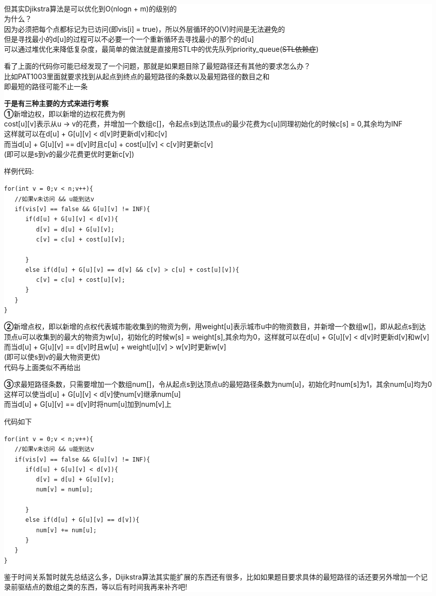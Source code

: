 

<p>但其实Djikstra算法是可以优化到O(nlogn + m)的级别的<br>为什么？<br>因为必须把每个点都标记为已访问(即vis[i] = true)，所以外层循环的O(V)时间是无法避免的<br>但是寻找最小的d[u]的过程可以不必要一个一个重新循环去寻找最小的那个的d[u]<br>可以通过堆优化来降低复杂度，最简单的做法就是直接用STL中的优先队列priority_queue(<del>STL依赖症</del>)</p>



<p>看了上面的代码你可能已经发现了一个问题，那就是如果题目除了最短路径还有其他的要求怎么办？<br>比如PAT1003里面就要求找到从起点到终点的最短路径的条数以及最短路径的数目之和<br>即最短的路径可能不止一条</p>



<p><strong>于是有三种主要的方式来进行考察</strong><br><strong>①</strong>新增边权，即以新增的边权花费为例<br>cost[u][v]表示从u -&gt; v的花费，并增加一个数组c[]，令起点s到达顶点u的最少花费为c[u]同理初始化的时候c[s] = 0,其余均为INF<br>这样就可以在d[u] + G[u][v] &lt; d[v]时更新d[v]和c[v]<br>而当d[u] + G[u][v] == d[v]时且c[u] + cost[u][v] &lt; c[v]时更新c[v]<br>(即可以是s到v的最少花费更优时更新c[v])</p>



<p>样例代码:</p>



<pre class="wp-block-code"><code>for(int v = 0;v &lt; n;v++){
   //如果v未访问 &amp;&amp; u能到达v
   if(vis&#91;v] == false &amp;&amp; G&#91;u]&#91;v] != INF){
      if(d&#91;u] + G&#91;u]&#91;v] &lt; d&#91;v]){
         d&#91;v] = d&#91;u] + G&#91;u]&#91;v];
         c&#91;v] = c&#91;u] + cost&#91;u]&#91;v];

      }
      else if(d&#91;u] + G&#91;u]&#91;v] == d&#91;v] &amp;&amp; c&#91;v] &gt; c&#91;u] + cost&#91;u]&#91;v]){
         c&#91;v] = c&#91;u] + cost&#91;u]&#91;v];
      }
   }
}</code></pre>



<p><strong>②</strong>新增点权，即以新增的点权代表城市能收集到的物资为例，用weight[u]表示城市u中的物资数目，并新增一个数组w[]，即从起点s到达顶点u可以收集到的最大的物资为w[u]，初始化的时候w[s] = weight[s],其余均为0，这样就可以在d[u] + G[u][v] &lt; d[v]时更新d[v]和w[v] 而当d[u] + G[u][v] == d[v]时且w[u] + weight[u][v] &gt; w[v]时更新w[v]<br>(即可以使s到v的最大物资更优)<br>代码与上面类似不再给出</p>



<p><strong>③</strong>求最短路径条数，只需要增加一个数组num[]，令从起点s到达顶点u的最短路径条数为num[u]，初始化时num[s]为1，其余num[u]均为0<br>这样可以使当d[u] + G[u][v] &lt; d[v]使num[v]继承num[u]<br>而当d[u] + G[u][v] == d[v]时将num[u]加到num[v]上</p>



<p>代码如下</p>



<pre class="wp-block-code"><code>for(int v = 0;v &lt; n;v++){
   //如果v未访问 &amp;&amp; u能到达v
   if(vis&#91;v] == false &amp;&amp; G&#91;u]&#91;v] != INF){
      if(d&#91;u] + G&#91;u]&#91;v] &lt; d&#91;v]){
         d&#91;v] = d&#91;u] + G&#91;u]&#91;v];
         num&#91;v] = num&#91;u];

      }
      else if(d&#91;u] + G&#91;u]&#91;v] == d&#91;v]){
         num&#91;v] += num&#91;u];
      }
   }
}</code></pre>



<p>鉴于时间关系暂时就先总结这么多，Dijikstra算法其实能扩展的东西还有很多，比如如果题目要求具体的最短路径的话还要另外增加一个记录前驱结点的数组之类的东西，等以后有时间我再来补齐吧!</p>

